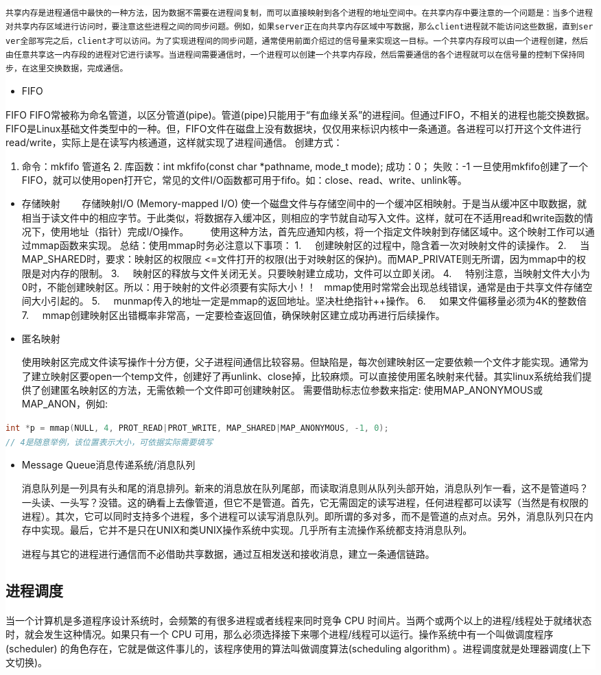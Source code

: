     共享内存是进程通信中最快的一种方法，因为数据不需要在进程间复制，而可以直接映射到各个进程的地址空间中。在共享内存中要注意的一个问题是：当多个进程对共享内存区域进行访问时，要注意这些进程之间的同步问题。例如，如果server正在向共享内存区域中写数据，那么client进程就不能访问这些数据，直到server全部写完之后，client才可以访问。为了实现进程间的同步问题，通常使用前面介绍过的信号量来实现这一目标。一个共享内存段可以由一个进程创建，然后由任意共享这一内存段的进程对它进行读写。当进程间需要通信时，一个进程可以创建一个共享内存段，然后需要通信的各个进程就可以在信号量的控制下保持同步，在这里交换数据，完成通信。


- FIFO

FIFO 
FIFO常被称为命名管道，以区分管道(pipe)。管道(pipe)只能用于“有血缘关系”的进程间。但通过FIFO，不相关的进程也能交换数据。
       FIFO是Linux基础文件类型中的一种。但，FIFO文件在磁盘上没有数据块，仅仅用来标识内核中一条通道。各进程可以打开这个文件进行read/write，实际上是在读写内核通道，这样就实现了进程间通信。
创建方式：
1. 命令：mkfifo 管道名
       2. 库函数：int mkfifo(const char *pathname,  mode_t mode);  成功：0； 失败：-1
       一旦使用mkfifo创建了一个FIFO，就可以使用open打开它，常见的文件I/O函数都可用于fifo。如：close、read、write、unlink等。


- 存储映射
       存储映射I/O (Memory-mapped I/O) 使一个磁盘文件与存储空间中的一个缓冲区相映射。于是当从缓冲区中取数据，就相当于读文件中的相应字节。于此类似，将数据存入缓冲区，则相应的字节就自动写入文件。这样，就可在不适用read和write函数的情况下，使用地址（指针）完成I/O操作。
       使用这种方法，首先应通知内核，将一个指定文件映射到存储区域中。这个映射工作可以通过mmap函数来实现。
总结：使用mmap时务必注意以下事项：
1.     创建映射区的过程中，隐含着一次对映射文件的读操作。
2.     当MAP_SHARED时，要求：映射区的权限应 <=文件打开的权限(出于对映射区的保护)。而MAP_PRIVATE则无所谓，因为mmap中的权限是对内存的限制。
3.     映射区的释放与文件关闭无关。只要映射建立成功，文件可以立即关闭。
4.     特别注意，当映射文件大小为0时，不能创建映射区。所以：用于映射的文件必须要有实际大小！！   mmap使用时常常会出现总线错误，通常是由于共享文件存储空间大小引起的。
5.     munmap传入的地址一定是mmap的返回地址。坚决杜绝指针++操作。
6.     如果文件偏移量必须为4K的整数倍
7.     mmap创建映射区出错概率非常高，一定要检查返回值，确保映射区建立成功再进行后续操作。

- 匿名映射

    使用映射区完成文件读写操作十分方便，父子进程间通信比较容易。但缺陷是，每次创建映射区一定要依赖一个文件才能实现。通常为了建立映射区要open一个temp文件，创建好了再unlink、close掉，比较麻烦。可以直接使用匿名映射来代替。其实linux系统给我们提供了创建匿名映射区的方法，无需依赖一个文件即可创建映射区。
需要借助标志位参数来指定: 
使用MAP_ANONYMOUS或MAP_ANON，例如:  
```c
int *p = mmap(NULL, 4, PROT_READ|PROT_WRITE, MAP_SHARED|MAP_ANONYMOUS, -1, 0);
// 4是随意举例，该位置表示大小，可依据实际需要填写
```

- Message Queue消息传递系统/消息队列

    消息队列是一列具有头和尾的消息排列。新来的消息放在队列尾部，而读取消息则从队列头部开始，消息队列乍一看，这不是管道吗？一头读、一头写？没错。这的确看上去像管道，但它不是管道。首先，它无需固定的读写进程，任何进程都可以读写（当然是有权限的进程）。其次，它可以同时支持多个进程，多个进程可以读写消息队列。即所谓的多对多，而不是管道的点对点。另外，消息队列只在内存中实现。最后，它并不是只在UNIX和类UNIX操作系统中实现。几乎所有主流操作系统都支持消息队列。

    进程与其它的进程进行通信而不必借助共享数据，通过互相发送和接收消息，建立一条通信链路。




## 进程调度

当一个计算机是多道程序设计系统时，会频繁的有很多进程或者线程来同时竞争 CPU 时间片。当两个或两个以上的进程/线程处于就绪状态时，就会发生这种情况。如果只有一个 CPU 可用，那么必须选择接下来哪个进程/线程可以运行。操作系统中有一个叫做调度程序(scheduler) 的角色存在，它就是做这件事儿的，该程序使用的算法叫做调度算法(scheduling algorithm) 。进程调度就是处理器调度(上下文切换)。
